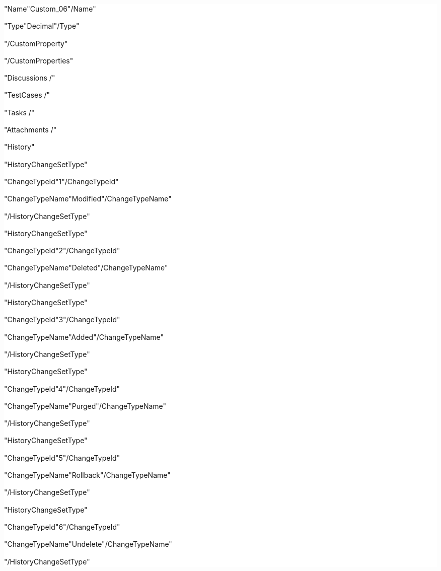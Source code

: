 "Name"Custom\_06"/Name"

"Type"Decimal"/Type"

"/CustomProperty"

"/CustomProperties"

"Discussions /"

"TestCases /"

"Tasks /"

"Attachments /"

"History"

"HistoryChangeSetType"

"ChangeTypeId"1"/ChangeTypeId"

"ChangeTypeName"Modified"/ChangeTypeName"

"/HistoryChangeSetType"

"HistoryChangeSetType"

"ChangeTypeId"2"/ChangeTypeId"

"ChangeTypeName"Deleted"/ChangeTypeName"

"/HistoryChangeSetType"

"HistoryChangeSetType"

"ChangeTypeId"3"/ChangeTypeId"

"ChangeTypeName"Added"/ChangeTypeName"

"/HistoryChangeSetType"

"HistoryChangeSetType"

"ChangeTypeId"4"/ChangeTypeId"

"ChangeTypeName"Purged"/ChangeTypeName"

"/HistoryChangeSetType"

"HistoryChangeSetType"

"ChangeTypeId"5"/ChangeTypeId"

"ChangeTypeName"Rollback"/ChangeTypeName"

"/HistoryChangeSetType"

"HistoryChangeSetType"

"ChangeTypeId"6"/ChangeTypeId"

"ChangeTypeName"Undelete"/ChangeTypeName"

"/HistoryChangeSetType"
